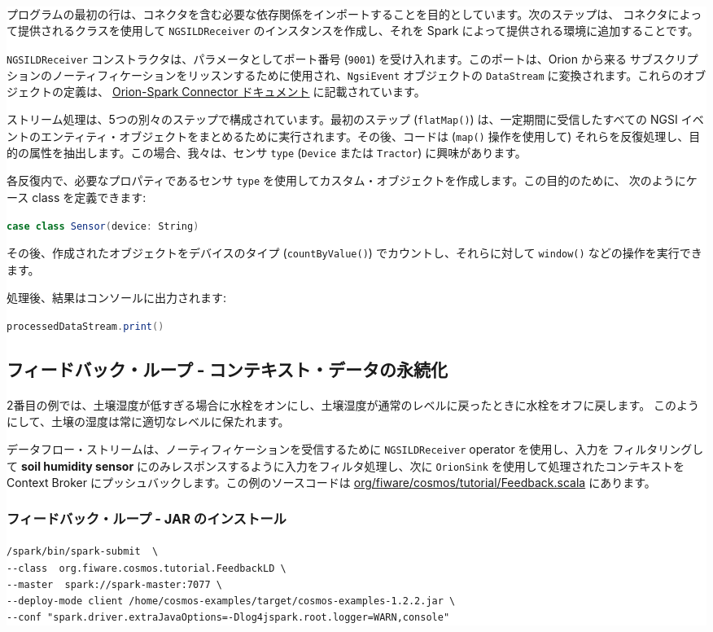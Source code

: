 プログラムの最初の行は、コネクタを含む必要な依存関係をインポートすることを目的としています。次のステップは、
コネクタによって提供されるクラスを使用して `NGSILDReceiver` のインスタンスを作成し、それを Spark
によって提供される環境に追加することです。

`NGSILDReceiver` コンストラクタは、パラメータとしてポート番号 (`9001`) を受け入れます。このポートは、Orion から来る
サブスクリプションのノーティフィケーションをリッスンするために使用され、`NgsiEvent` オブジェクトの `DataStream`
に変換されます。これらのオブジェクトの定義は、
[Orion-Spark Connector ドキュメント](https://github.com/ging/fiware-cosmos-orion-spark-connector/blob/master/README.md#orionreceiver)
に記載されています。

ストリーム処理は、5つの別々のステップで構成されています。最初のステップ (`flatMap()`) は、一定期間に受信したすべての
NGSI イベントのエンティティ・オブジェクトをまとめるために実行されます。その後、コードは (`map()` 操作を使用して)
それらを反復処理し、目的の属性を抽出します。この場合、我々は、センサ `type` (`Device` または `Tractor`)
に興味があります。

各反復内で、必要なプロパティであるセンサ `type` を使用してカスタム・オブジェクトを作成します。この目的のために、
次のようにケース class を定義できます:

```scala
case class Sensor(device: String)
```

その後、作成されたオブジェクトをデバイスのタイプ (`countByValue()`) でカウントし、それらに対して `window()`
などの操作を実行できます。

処理後、結果はコンソールに出力されます:

```scala
processedDataStream.print()
```

<a name="feedback-loop---persisting-context-data"/>

## フィードバック・ループ - コンテキスト・データの永続化

2番目の例では、土壌湿度が低すぎる場合に水栓をオンにし、土壌湿度が通常のレベルに戻ったときに水栓をオフに戻します。
このようにして、土壌の湿度は常に適切なレベルに保たれます。


データフロー・ストリームは、ノーティフィケーションを受信するために `NGSILDReceiver` operator を使用し、入力を
フィルタリングして **soil humidity sensor** にのみレスポンスするように入力をフィルタ処理し、次に `OrionSink`
を使用して処理されたコンテキストを Context Broker にプッシュバックします。この例のソースコードは
[org/fiware/cosmos/tutorial/Feedback.scala](https://github.com/ging/fiware-cosmos-orion-spark-connector-tutorial/blob/master/cosmos-examples/src/main/scala/org/fiware/cosmos/tutorial/FeedbackLD.scala)
にあります。

<a name="feedback-loop---installing-the-jar"/>

### フィードバック・ループ - JAR のインストール

```console
/spark/bin/spark-submit  \
--class  org.fiware.cosmos.tutorial.FeedbackLD \
--master  spark://spark-master:7077 \
--deploy-mode client /home/cosmos-examples/target/cosmos-examples-1.2.2.jar \
--conf "spark.driver.extraJavaOptions=-Dlog4jspark.root.logger=WARN,console"
```
